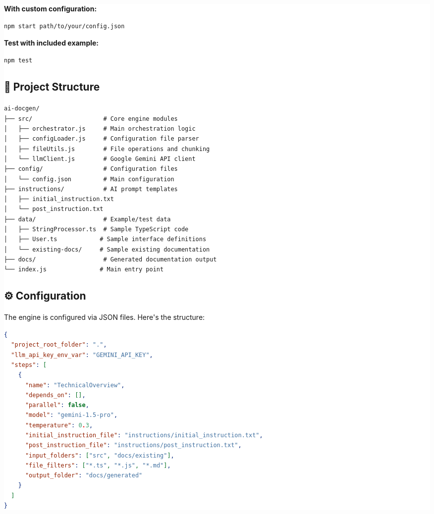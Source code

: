 **With custom configuration:**
```bash
npm start path/to/your/config.json
```

**Test with included example:**
```bash
npm test
```

## 📁 Project Structure

```
ai-docgen/
├── src/                    # Core engine modules
│   ├── orchestrator.js     # Main orchestration logic
│   ├── configLoader.js     # Configuration file parser
│   ├── fileUtils.js        # File operations and chunking
│   └── llmClient.js        # Google Gemini API client
├── config/                 # Configuration files
│   └── config.json         # Main configuration
├── instructions/           # AI prompt templates
│   ├── initial_instruction.txt
│   └── post_instruction.txt
├── data/                   # Example/test data
│   ├── StringProcessor.ts  # Sample TypeScript code
│   ├── User.ts            # Sample interface definitions
│   └── existing-docs/     # Sample existing documentation
├── docs/                   # Generated documentation output
└── index.js               # Main entry point
```

## ⚙️ Configuration

The engine is configured via JSON files. Here's the structure:

```json
{
  "project_root_folder": ".",
  "llm_api_key_env_var": "GEMINI_API_KEY",
  "steps": [
    {
      "name": "TechnicalOverview",
      "depends_on": [],
      "parallel": false,
      "model": "gemini-1.5-pro",
      "temperature": 0.3,
      "initial_instruction_file": "instructions/initial_instruction.txt",
      "post_instruction_file": "instructions/post_instruction.txt",
      "input_folders": ["src", "docs/existing"],
      "file_filters": ["*.ts", "*.js", "*.md"],
      "output_folder": "docs/generated"
    }
  ]
}
```
